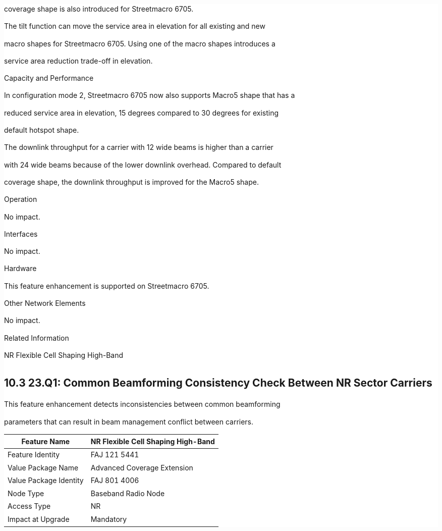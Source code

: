 coverage shape is also introduced for Streetmacro 6705.

The tilt function can move the service area in elevation for all existing and new

macro shapes for Streetmacro 6705. Using one of the macro shapes introduces a

service area reduction trade-off in elevation.

Capacity and Performance

In configuration mode 2, Streetmacro 6705 now also supports Macro5 shape that has a

reduced service area in elevation, 15 degrees compared to 30 degrees for existing

default hotspot shape.

The downlink throughput for a carrier with 12 wide beams is higher than a carrier

with 24 wide beams because of the lower downlink overhead. Compared to default

coverage shape, the downlink throughput is improved for the Macro5 shape.

Operation

No impact.

Interfaces

No impact.

Hardware

This feature enhancement is supported on Streetmacro 6705.

Other Network Elements

No impact.

Related Information

NR Flexible Cell Shaping High-Band

## 10.3 23.Q1: Common Beamforming Consistency Check Between NR Sector Carriers

This feature enhancement detects inconsistencies between common beamforming

parameters that can result in beam management conflict between carriers.

| Feature Name           | NR Flexible Cell Shaping High-Band   |
|------------------------|--------------------------------------|
| Feature Identity       | FAJ 121 5441                         |
| Value Package Name     | Advanced Coverage Extension          |
| Value Package Identity | FAJ 801 4006                         |
| Node Type              | Baseband Radio Node                  |
| Access Type            | NR                                   |
| Impact at Upgrade      | Mandatory                            |
